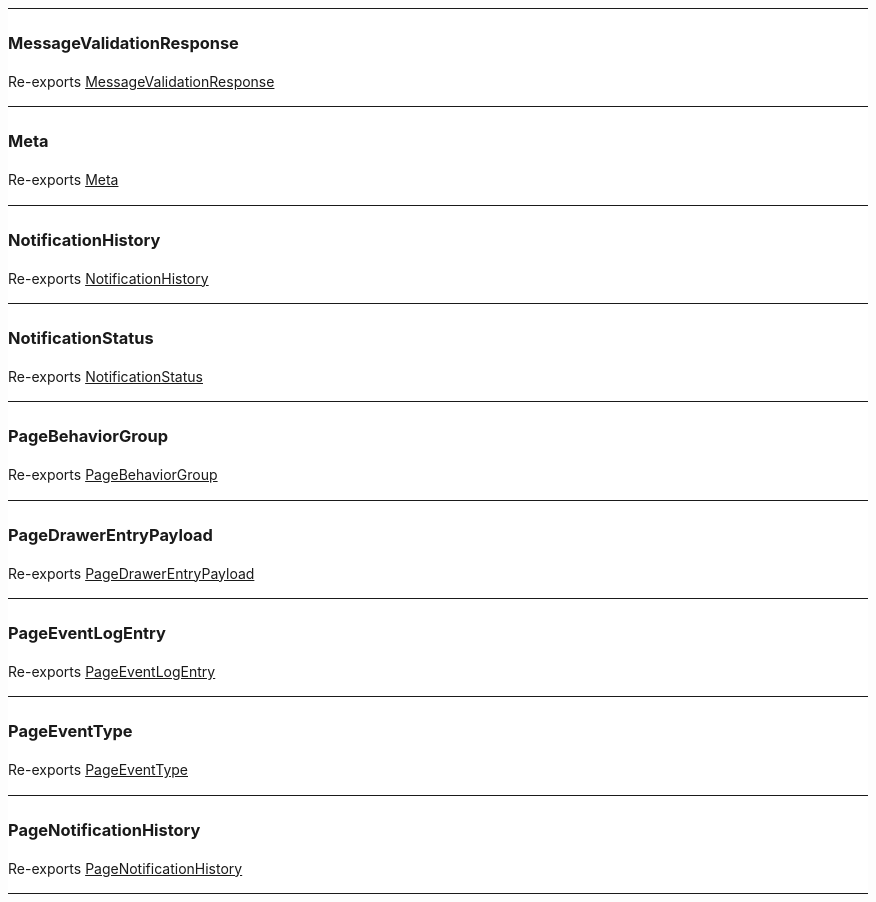 ___

### MessageValidationResponse

Re-exports [MessageValidationResponse](../interfaces/types.MessageValidationResponse.md)

___

### Meta

Re-exports [Meta](../interfaces/types.Meta.md)

___

### NotificationHistory

Re-exports [NotificationHistory](../interfaces/types.NotificationHistory.md)

___

### NotificationStatus

Re-exports [NotificationStatus](../enums/types.NotificationStatus.md)

___

### PageBehaviorGroup

Re-exports [PageBehaviorGroup](../interfaces/types.PageBehaviorGroup.md)

___

### PageDrawerEntryPayload

Re-exports [PageDrawerEntryPayload](../interfaces/types.PageDrawerEntryPayload.md)

___

### PageEventLogEntry

Re-exports [PageEventLogEntry](../interfaces/types.PageEventLogEntry.md)

___

### PageEventType

Re-exports [PageEventType](../interfaces/types.PageEventType.md)

___

### PageNotificationHistory

Re-exports [PageNotificationHistory](../interfaces/types.PageNotificationHistory.md)

___
